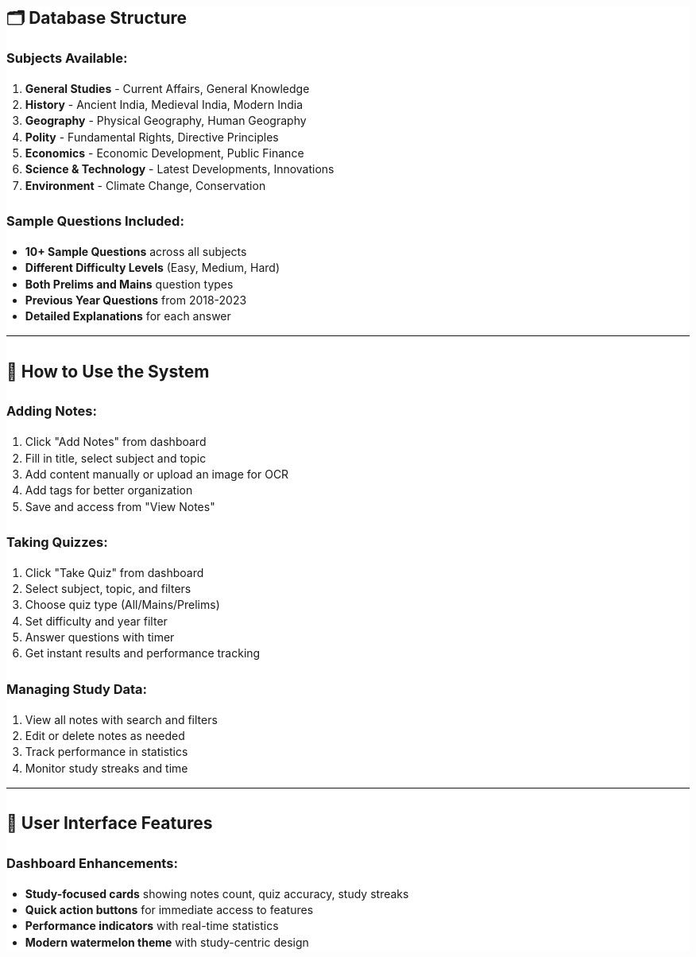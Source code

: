 
## 🗂️ **Database Structure**

### **Subjects Available**:
1. **General Studies** - Current Affairs, General Knowledge
2. **History** - Ancient India, Medieval India, Modern India
3. **Geography** - Physical Geography, Human Geography
4. **Polity** - Fundamental Rights, Directive Principles
5. **Economics** - Economic Development, Public Finance
6. **Science & Technology** - Latest Developments, Innovations
7. **Environment** - Climate Change, Conservation

### **Sample Questions Included**:
- **10+ Sample Questions** across all subjects
- **Different Difficulty Levels** (Easy, Medium, Hard)
- **Both Prelims and Mains** question types
- **Previous Year Questions** from 2018-2023
- **Detailed Explanations** for each answer

---

## 🎯 **How to Use the System**

### **Adding Notes**:
1. Click "Add Notes" from dashboard
2. Fill in title, select subject and topic
3. Add content manually or upload an image for OCR
4. Add tags for better organization
5. Save and access from "View Notes"

### **Taking Quizzes**:
1. Click "Take Quiz" from dashboard
2. Select subject, topic, and filters
3. Choose quiz type (All/Mains/Prelims)
4. Set difficulty and year filter
5. Answer questions with timer
6. Get instant results and performance tracking

### **Managing Study Data**:
1. View all notes with search and filters
2. Edit or delete notes as needed
3. Track performance in statistics
4. Monitor study streaks and time

---

## 📱 **User Interface Features**

### **Dashboard Enhancements**:
- **Study-focused cards** showing notes count, quiz accuracy, study streaks
- **Quick action buttons** for immediate access to features
- **Performance indicators** with real-time statistics
- **Modern watermelon theme** with study-centric design
